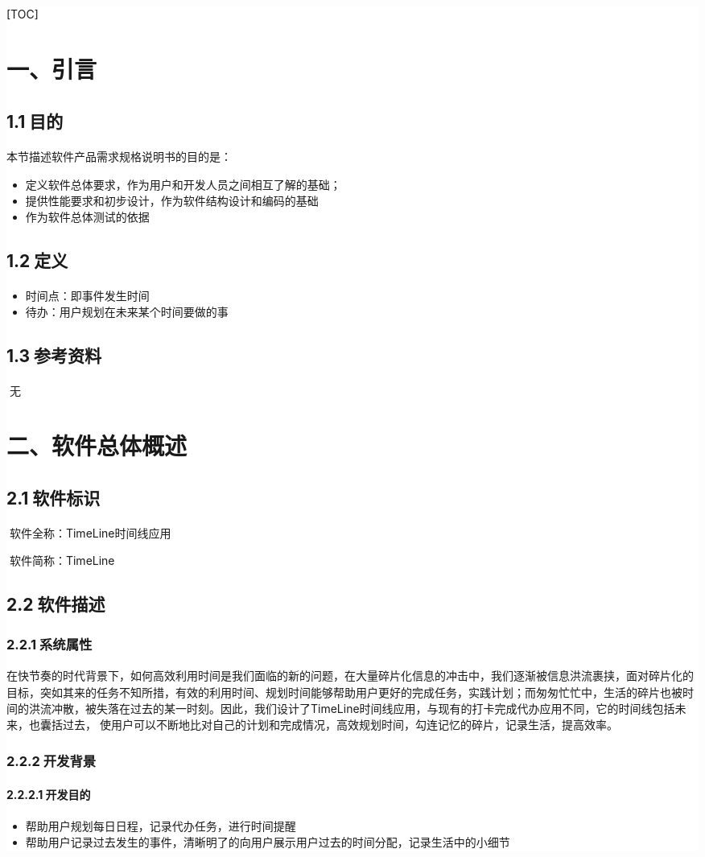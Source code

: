[TOC]

# 一、引言

## 1.1  目的

本节描述软件产品需求规格说明书的目的是：

- 定义软件总体要求，作为用户和开发人员之间相互了解的基础；
- 提供性能要求和初步设计，作为软件结构设计和编码的基础
- 作为软件总体测试的依据



## 1.2  定义

- 时间点：即事件发生时间
- 待办：用户规划在未来某个时间要做的事



## 1.3  参考资料

​    无



# 二、软件总体概述

## 2.1  软件标识

​    软件全称：TimeLine时间线应用

​    软件简称：TimeLine



## 2.2  软件描述

### 2.2.1  系统属性

​    在快节奏的时代背景下，如何高效利用时间是我们面临的新的问题，在大量碎片化信息的冲击中，我们逐渐被信息洪流裹挟，面对碎片化的目标，突如其来的任务不知所措，有效的利用时间、规划时间能够帮助用户更好的完成任务，实践计划；而匆匆忙忙中，生活的碎片也被时间的洪流冲散，被失落在过去的某一时刻。因此，我们设计了TimeLine时间线应用，与现有的打卡完成代办应用不同，它的时间线包括未来，也囊括过去， 使用户可以不断地比对自己的计划和完成情况，高效规划时间，勾连记忆的碎片，记录生活，提高效率。



### 2.2.2  开发背景

#### 2.2.2.1  开发目的

- 帮助用户规划每日日程，记录代办任务，进行时间提醒
- 帮助用户记录过去发生的事件，清晰明了的向用户展示用户过去的时间分配，记录生活中的小细节
